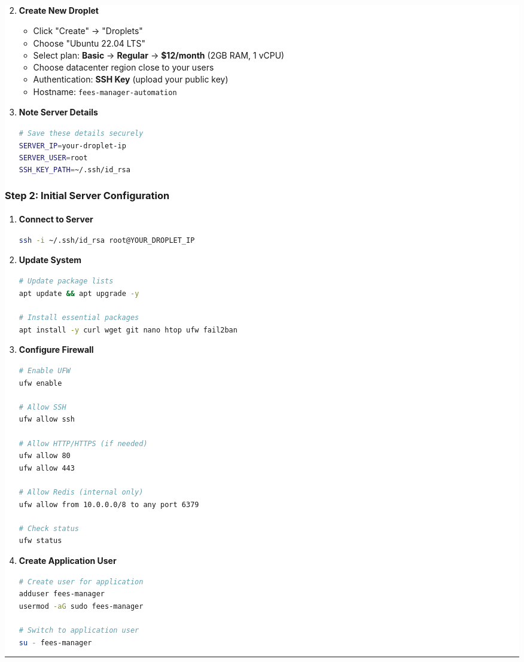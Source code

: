 2. **Create New Droplet**
   - Click "Create" → "Droplets"
   - Choose "Ubuntu 22.04 LTS"
   - Select plan: **Basic** → **Regular** → **$12/month** (2GB RAM, 1 vCPU)
   - Choose datacenter region close to your users
   - Authentication: **SSH Key** (upload your public key)
   - Hostname: `fees-manager-automation`

3. **Note Server Details**
   ```bash
   # Save these details securely
   SERVER_IP=your-droplet-ip
   SERVER_USER=root
   SSH_KEY_PATH=~/.ssh/id_rsa
   ```

### **Step 2: Initial Server Configuration**

1. **Connect to Server**
   ```bash
   ssh -i ~/.ssh/id_rsa root@YOUR_DROPLET_IP
   ```

2. **Update System**
   ```bash
   # Update package lists
   apt update && apt upgrade -y
   
   # Install essential packages
   apt install -y curl wget git nano htop ufw fail2ban
   ```

3. **Configure Firewall**
   ```bash
   # Enable UFW
   ufw enable
   
   # Allow SSH
   ufw allow ssh
   
   # Allow HTTP/HTTPS (if needed)
   ufw allow 80
   ufw allow 443
   
   # Allow Redis (internal only)
   ufw allow from 10.0.0.0/8 to any port 6379
   
   # Check status
   ufw status
   ```

4. **Create Application User**
   ```bash
   # Create user for application
   adduser fees-manager
   usermod -aG sudo fees-manager
   
   # Switch to application user
   su - fees-manager
   ```

---